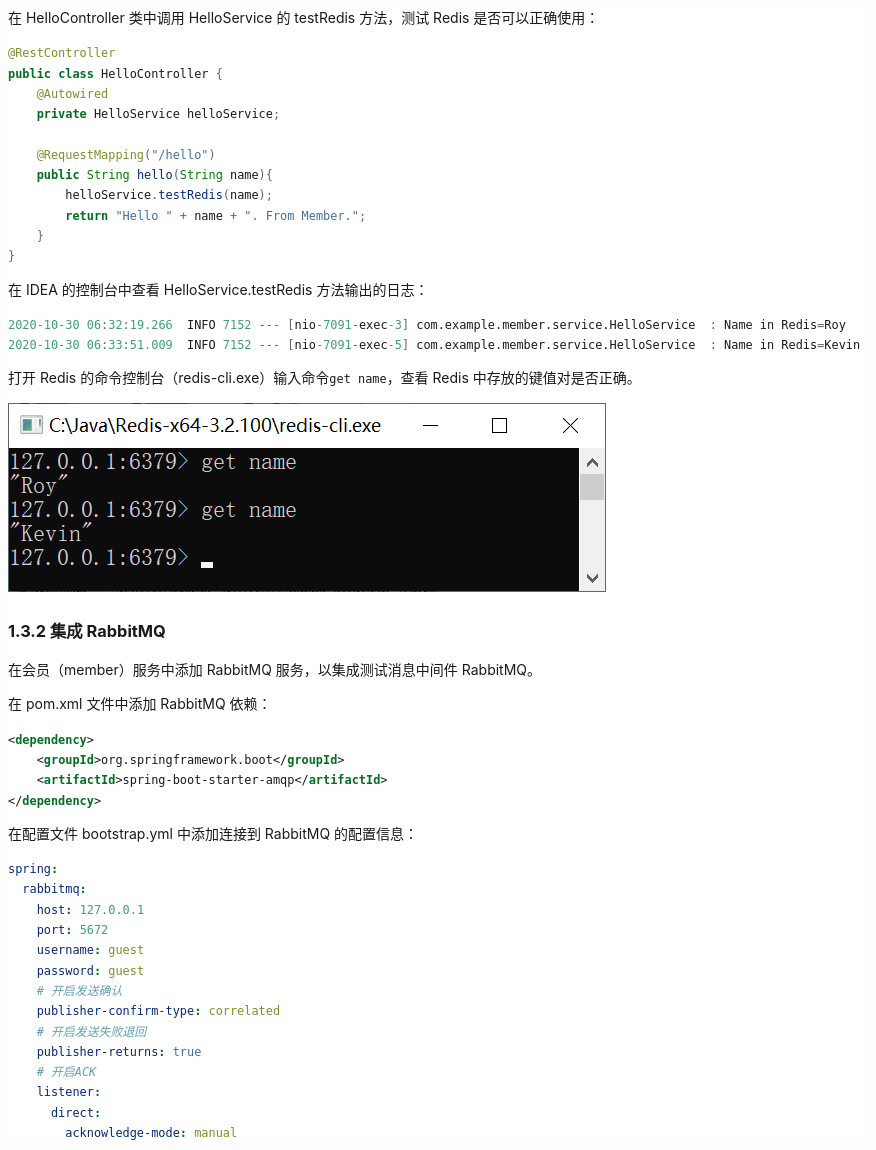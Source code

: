 在 HelloController 类中调用 HelloService 的 testRedis 方法，测试 Redis 是否可以正确使用：

```java
@RestController
public class HelloController {
    @Autowired
    private HelloService helloService;

    @RequestMapping("/hello")
    public String hello(String name){
        helloService.testRedis(name);
        return "Hello " + name + ". From Member.";
    }    
}
```

在 IDEA 的控制台中查看 HelloService.testRedis 方法输出的日志：

```verilog
2020-10-30 06:32:19.266  INFO 7152 --- [nio-7091-exec-3] com.example.member.service.HelloService  : Name in Redis=Roy
2020-10-30 06:33:51.009  INFO 7152 --- [nio-7091-exec-5] com.example.member.service.HelloService  : Name in Redis=Kevin
```

打开 Redis 的命令控制台（redis-cli.exe）输入命令`get name`，查看 Redis 中存放的键值对是否正确。

![image-20201030064514027](images/image-20201030064514027.png)

### 1.3.2 集成 RabbitMQ

在会员（member）服务中添加 RabbitMQ 服务，以集成测试消息中间件 RabbitMQ。

在 pom.xml 文件中添加 RabbitMQ 依赖：

```xml
<dependency>
    <groupId>org.springframework.boot</groupId>
    <artifactId>spring-boot-starter-amqp</artifactId>
</dependency>
```

在配置文件 bootstrap.yml 中添加连接到 RabbitMQ 的配置信息：

```yaml
spring:
  rabbitmq:
    host: 127.0.0.1
    port: 5672
    username: guest
    password: guest
    # 开启发送确认
    publisher-confirm-type: correlated
    # 开启发送失败退回
    publisher-returns: true
    # 开启ACK
    listener:
      direct:
        acknowledge-mode: manual
```